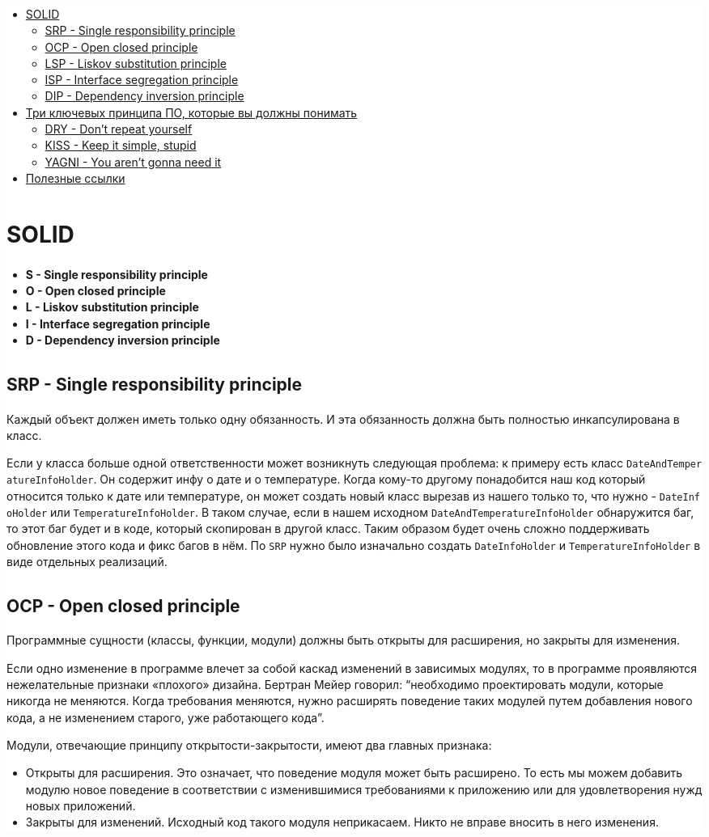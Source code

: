 
* [SOLID](#solid)
  * [SRP - Single responsibility principle](#srp---single-responsibility-principle)
  * [OCP - Open closed principle](#ocp---open-closed-principle)
  * [LSP - Liskov substitution principle](#lsp---liskov-substitution-principle)
  * [ISP - Interface segregation principle](#isp---interface-segregation-principle)
  * [DIP - Dependency inversion principle](#dip---dependency-inversion-principle)
* [Три ключевых принципа ПО, которые вы должны понимать](#три-ключевых-принципа-по-которые-вы-должны-понимать)
  * [DRY - Don’t repeat yourself](#dry---dont-repeat-yourself)
  * [KISS - Keep it simple, stupid](#kiss---keep-it-simple-stupid)
  * [YAGNI - You aren’t gonna need it](#yagni---you-arent-gonna-need-it)
* [Полезные ссылки](#полезные-ссылки)


# SOLID

* **S - Single responsibility principle**
* **O - Open closed principle**
* **L - Liskov substitution principle**
* **I - Interface segregation principle**
* **D - Dependency inversion principle**

## SRP - Single responsibility principle

Каждый объект должен иметь только одну обязанность. И эта обязанность должна быть полностью инкапсулирована в класс.

Если у класса больше одной ответственности может возникнуть следующая проблема: к примеру есть класс `DateAndTemperatureInfoHolder`. Он содержит инфу о дате и 
о температуре. Когда кому-то другому понадобится наш код который относится только к дате или температуре, он может создать новый класс вырезав из нашего только 
то, что нужно - `DateInfoHolder` или `TemperatureInfoHolder`. В таком случае, если в нашем исходном `DateAndTemperatureInfoHolder` обнаружится баг, то этот баг 
будет и в коде, который скопирован в другой класс. Таким образом будет очень сложно поддерживать обновление этого кода и фикс багов в нём. По `SRP` нужно было 
изначально создать `DateInfoHolder` и `TemperatureInfoHolder` в виде отдельных реализаций.

## OCP - Open closed principle

Программные сущности (классы, функции, модули) должны быть открыты для расширения, но закрыты для изменения.

Если одно изменение в программе влечет за собой каскад изменений в зависимых модулях, то в программе проявляются нежелательные признаки «плохого» дизайна.
Бертран Мейер говорил: “необходимо проектировать модули, которые никогда не меняются. Когда требования меняются, нужно расширять поведение таких модулей путем 
добавления нового кода, а не изменением старого, уже работающего кода”.

Модули, отвечающие принципу открытости-закрытости, имеют два главных признака:
- Открыты для расширения. Это означает, что поведение модуля может быть расширено. То есть мы можем добавить модулю новое поведение в соответствии с 
изменившимися требованиями к приложению или для удовлетворения нужд новых приложений.
- Закрыты для изменений. Исходный код такого модуля неприкасаем. Никто не вправе вносить в него изменения.
